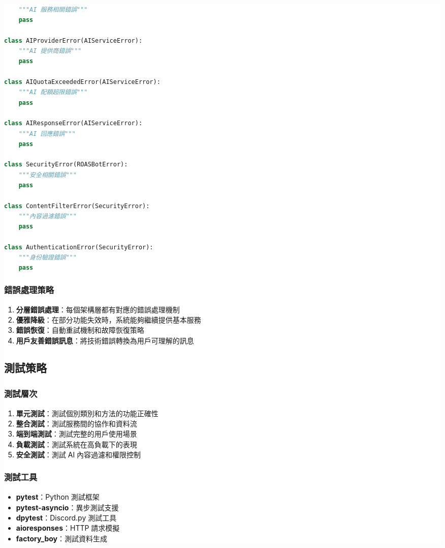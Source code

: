 ```python
    """AI 服務相關錯誤"""
    pass

class AIProviderError(AIServiceError):
    """AI 提供商錯誤"""
    pass

class AIQuotaExceededError(AIServiceError):
    """AI 配額超限錯誤"""
    pass

class AIResponseError(AIServiceError):
    """AI 回應錯誤"""
    pass

class SecurityError(ROASBotError):
    """安全相關錯誤"""
    pass

class ContentFilterError(SecurityError):
    """內容過濾錯誤"""
    pass

class AuthenticationError(SecurityError):
    """身份驗證錯誤"""
    pass
```

### 錯誤處理策略
1. **分層錯誤處理**：每個架構層都有對應的錯誤處理機制
2. **優雅降級**：在部分功能失效時，系統能夠繼續提供基本服務
3. **錯誤恢復**：自動重試機制和故障恢復策略
4. **用戶友善錯誤訊息**：將技術錯誤轉換為用戶可理解的訊息

## 測試策略

### 測試層次
1. **單元測試**：測試個別類別和方法的功能正確性
2. **整合測試**：測試服務間的協作和資料流
3. **端到端測試**：測試完整的用戶使用場景
4. **負載測試**：測試系統在高負載下的表現
5. **安全測試**：測試 AI 內容過濾和權限控制

### 測試工具
- **pytest**：Python 測試框架
- **pytest-asyncio**：異步測試支援
- **dpytest**：Discord.py 測試工具
- **aioresponses**：HTTP 請求模擬
- **factory_boy**：測試資料生成
